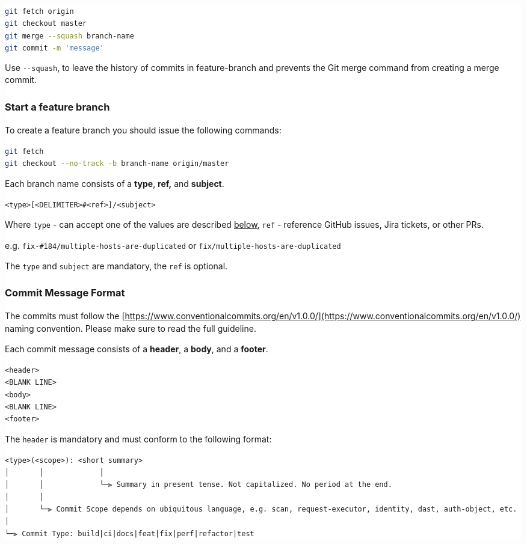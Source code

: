 ```bash
git fetch origin
git checkout master
git merge --squash branch-name
git commit -m 'message'
```

Use `--squash`, to leave the history of commits in feature-branch and prevents the Git merge command from creating a merge commit.

### Start a feature branch

To create a feature branch you should issue the following commands:

```bash
git fetch
git checkout --no-track -b branch-name origin/master
```

Each branch name consists of a **type**, **ref,** and **subject**.

```
<type>[<DELIMITER>#<ref>]/<subject>
```

Where `type` - can accept one of the values are described [below](#commit-message-format), `ref` \- reference GitHub issues, Jira tickets, or other PRs.

e.g. `fix-#184/multiple-hosts-are-duplicated` or `fix/multiple-hosts-are-duplicated`

The `type` and `subject` are mandatory, the `ref` is optional.

### Commit Message Format

The commits must follow the [https://www.conventionalcommits.org/en/v1.0.0/](https://www.conventionalcommits.org/en/v1.0.0/) naming convention. Please make sure to read the full guideline.

Each commit message consists of a **header**, a **body**, and a **footer**.

```
<header>
<BLANK LINE>
<body>
<BLANK LINE>
<footer>
```

The `header` is mandatory and must conform to the following format:

```
<type>(<scope>): <short summary>
│       │             │
│       │             └─⫸ Summary in present tense. Not capitalized. No period at the end.
│       │
│       └─⫸ Commit Scope depends on ubiquitous language, e.g. scan, request-executor, identity, dast, auth-object, etc.
│
└─⫸ Commit Type: build|ci|docs|feat|fix|perf|refactor|test
```
